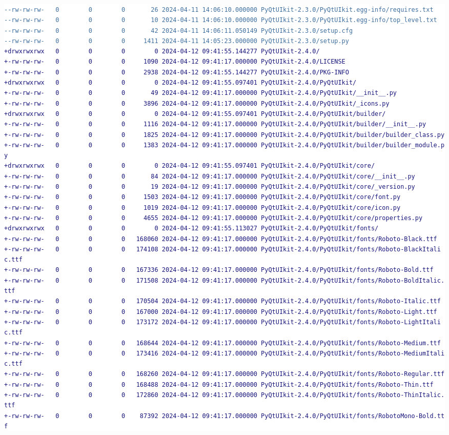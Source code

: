 ```diff
--rw-rw-rw-   0        0        0       26 2024-04-11 14:06:10.000000 PyQtUIkit-2.3.0/PyQtUIkit.egg-info/requires.txt
--rw-rw-rw-   0        0        0       10 2024-04-11 14:06:10.000000 PyQtUIkit-2.3.0/PyQtUIkit.egg-info/top_level.txt
--rw-rw-rw-   0        0        0       42 2024-04-11 14:06:11.050149 PyQtUIkit-2.3.0/setup.cfg
--rw-rw-rw-   0        0        0     1411 2024-04-11 14:05:23.000000 PyQtUIkit-2.3.0/setup.py
+drwxrwxrwx   0        0        0        0 2024-04-12 09:41:55.144277 PyQtUIkit-2.4.0/
+-rw-rw-rw-   0        0        0     1090 2024-04-12 09:41:17.000000 PyQtUIkit-2.4.0/LICENSE
+-rw-rw-rw-   0        0        0     2938 2024-04-12 09:41:55.144277 PyQtUIkit-2.4.0/PKG-INFO
+drwxrwxrwx   0        0        0        0 2024-04-12 09:41:55.097401 PyQtUIkit-2.4.0/PyQtUIkit/
+-rw-rw-rw-   0        0        0       49 2024-04-12 09:41:17.000000 PyQtUIkit-2.4.0/PyQtUIkit/__init__.py
+-rw-rw-rw-   0        0        0     3896 2024-04-12 09:41:17.000000 PyQtUIkit-2.4.0/PyQtUIkit/_icons.py
+drwxrwxrwx   0        0        0        0 2024-04-12 09:41:55.097401 PyQtUIkit-2.4.0/PyQtUIkit/builder/
+-rw-rw-rw-   0        0        0     1116 2024-04-12 09:41:17.000000 PyQtUIkit-2.4.0/PyQtUIkit/builder/__init__.py
+-rw-rw-rw-   0        0        0     1825 2024-04-12 09:41:17.000000 PyQtUIkit-2.4.0/PyQtUIkit/builder/builder_class.py
+-rw-rw-rw-   0        0        0     1383 2024-04-12 09:41:17.000000 PyQtUIkit-2.4.0/PyQtUIkit/builder/builder_module.py
+drwxrwxrwx   0        0        0        0 2024-04-12 09:41:55.097401 PyQtUIkit-2.4.0/PyQtUIkit/core/
+-rw-rw-rw-   0        0        0       84 2024-04-12 09:41:17.000000 PyQtUIkit-2.4.0/PyQtUIkit/core/__init__.py
+-rw-rw-rw-   0        0        0       19 2024-04-12 09:41:17.000000 PyQtUIkit-2.4.0/PyQtUIkit/core/_version.py
+-rw-rw-rw-   0        0        0     1503 2024-04-12 09:41:17.000000 PyQtUIkit-2.4.0/PyQtUIkit/core/font.py
+-rw-rw-rw-   0        0        0     1019 2024-04-12 09:41:17.000000 PyQtUIkit-2.4.0/PyQtUIkit/core/icon.py
+-rw-rw-rw-   0        0        0     4655 2024-04-12 09:41:17.000000 PyQtUIkit-2.4.0/PyQtUIkit/core/properties.py
+drwxrwxrwx   0        0        0        0 2024-04-12 09:41:55.113027 PyQtUIkit-2.4.0/PyQtUIkit/fonts/
+-rw-rw-rw-   0        0        0   168060 2024-04-12 09:41:17.000000 PyQtUIkit-2.4.0/PyQtUIkit/fonts/Roboto-Black.ttf
+-rw-rw-rw-   0        0        0   174108 2024-04-12 09:41:17.000000 PyQtUIkit-2.4.0/PyQtUIkit/fonts/Roboto-BlackItalic.ttf
+-rw-rw-rw-   0        0        0   167336 2024-04-12 09:41:17.000000 PyQtUIkit-2.4.0/PyQtUIkit/fonts/Roboto-Bold.ttf
+-rw-rw-rw-   0        0        0   171508 2024-04-12 09:41:17.000000 PyQtUIkit-2.4.0/PyQtUIkit/fonts/Roboto-BoldItalic.ttf
+-rw-rw-rw-   0        0        0   170504 2024-04-12 09:41:17.000000 PyQtUIkit-2.4.0/PyQtUIkit/fonts/Roboto-Italic.ttf
+-rw-rw-rw-   0        0        0   167000 2024-04-12 09:41:17.000000 PyQtUIkit-2.4.0/PyQtUIkit/fonts/Roboto-Light.ttf
+-rw-rw-rw-   0        0        0   173172 2024-04-12 09:41:17.000000 PyQtUIkit-2.4.0/PyQtUIkit/fonts/Roboto-LightItalic.ttf
+-rw-rw-rw-   0        0        0   168644 2024-04-12 09:41:17.000000 PyQtUIkit-2.4.0/PyQtUIkit/fonts/Roboto-Medium.ttf
+-rw-rw-rw-   0        0        0   173416 2024-04-12 09:41:17.000000 PyQtUIkit-2.4.0/PyQtUIkit/fonts/Roboto-MediumItalic.ttf
+-rw-rw-rw-   0        0        0   168260 2024-04-12 09:41:17.000000 PyQtUIkit-2.4.0/PyQtUIkit/fonts/Roboto-Regular.ttf
+-rw-rw-rw-   0        0        0   168488 2024-04-12 09:41:17.000000 PyQtUIkit-2.4.0/PyQtUIkit/fonts/Roboto-Thin.ttf
+-rw-rw-rw-   0        0        0   172860 2024-04-12 09:41:17.000000 PyQtUIkit-2.4.0/PyQtUIkit/fonts/Roboto-ThinItalic.ttf
+-rw-rw-rw-   0        0        0    87392 2024-04-12 09:41:17.000000 PyQtUIkit-2.4.0/PyQtUIkit/fonts/RobotoMono-Bold.ttf
```